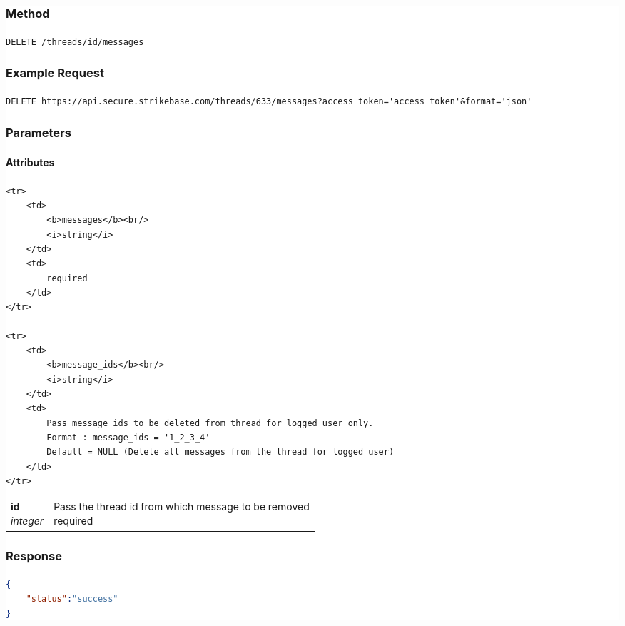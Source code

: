 ### Method
`DELETE /threads/id/messages`

### Example Request
`DELETE https://api.secure.strikebase.com/threads/633/messages?access_token='access_token'&format='json'`

### Parameters
#### Attributes

<table border="0">
	<tr>
		<td>
			<b>id</b><br/>
			<i>integer</i>
		</td>	
		<td>
			Pass the thread id from which message to be removed<br/>
			required
		</td>
	</tr>
	
	<tr>
		<td>
			<b>messages</b><br/>
			<i>string</i>
		</td>	
		<td>
			required
		</td>
	</tr>
	
	<tr>
		<td>
			<b>message_ids</b><br/>
			<i>string</i>
		</td>	
		<td>
			Pass message ids to be deleted from thread for logged user only. 
			Format : message_ids = '1_2_3_4'
			Default = NULL (Delete all messages from the thread for logged user)
		</td>
	</tr>
	
</table>	

### Response
```json
{
	"status":"success"
}

```	

